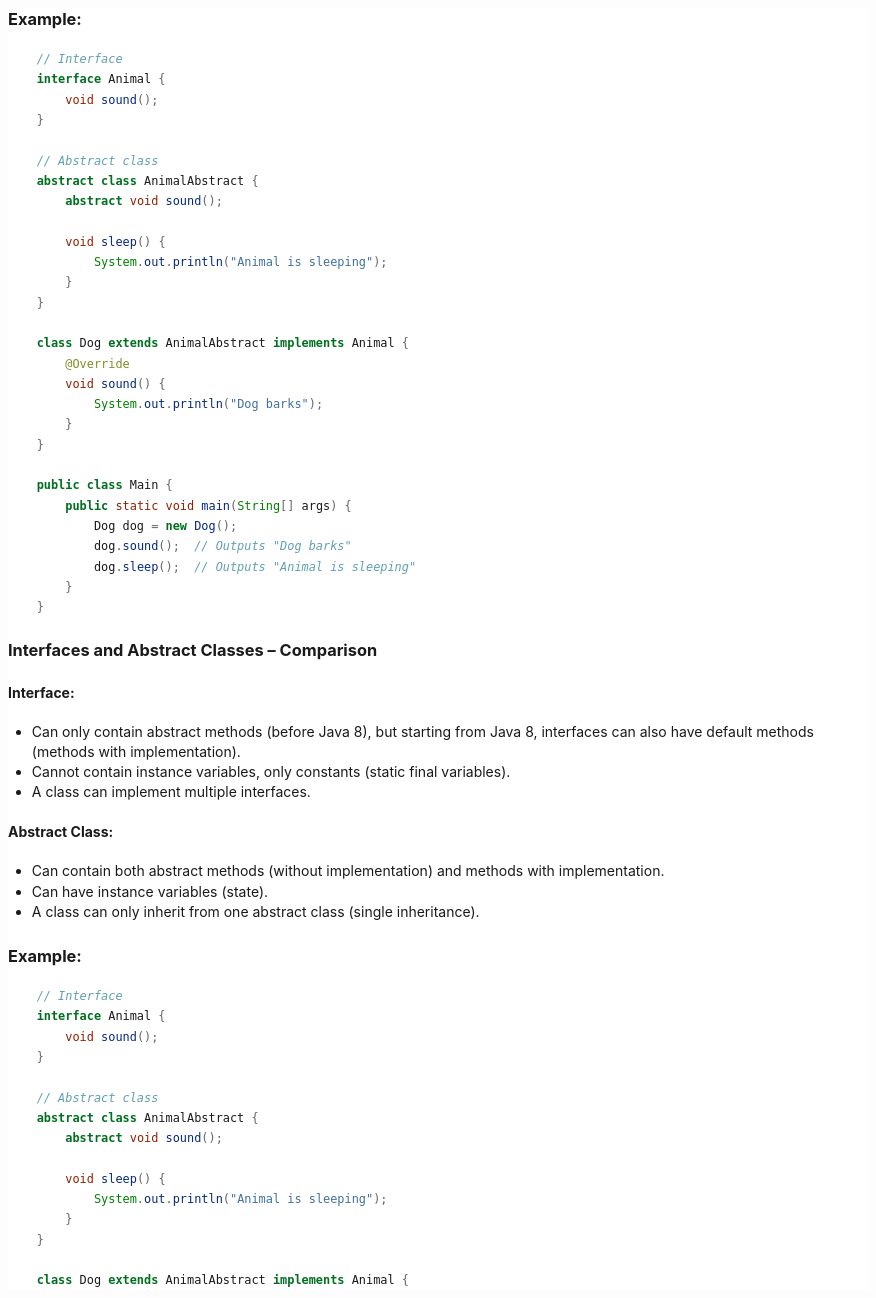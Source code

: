 ### Example:

```java
    // Interface
    interface Animal {
        void sound();
    }

    // Abstract class
    abstract class AnimalAbstract {
        abstract void sound();

        void sleep() {
            System.out.println("Animal is sleeping");
        }
    }

    class Dog extends AnimalAbstract implements Animal {
        @Override
        void sound() {
            System.out.println("Dog barks");
        }
    }

    public class Main {
        public static void main(String[] args) {
            Dog dog = new Dog();
            dog.sound();  // Outputs "Dog barks"
            dog.sleep();  // Outputs "Animal is sleeping"
        }
    }
```
### Interfaces and Abstract Classes – Comparison

#### Interface:
- Can only contain abstract methods (before Java 8), but starting from Java 8, interfaces can also have default methods (methods with implementation).
- Cannot contain instance variables, only constants (static final variables).
- A class can implement multiple interfaces.

#### Abstract Class:
- Can contain both abstract methods (without implementation) and methods with implementation.
- Can have instance variables (state).
- A class can only inherit from one abstract class (single inheritance).

### Example:

```java
    // Interface
    interface Animal {
        void sound();
    }

    // Abstract class
    abstract class AnimalAbstract {
        abstract void sound();

        void sleep() {
            System.out.println("Animal is sleeping");
        }
    }

    class Dog extends AnimalAbstract implements Animal {
```